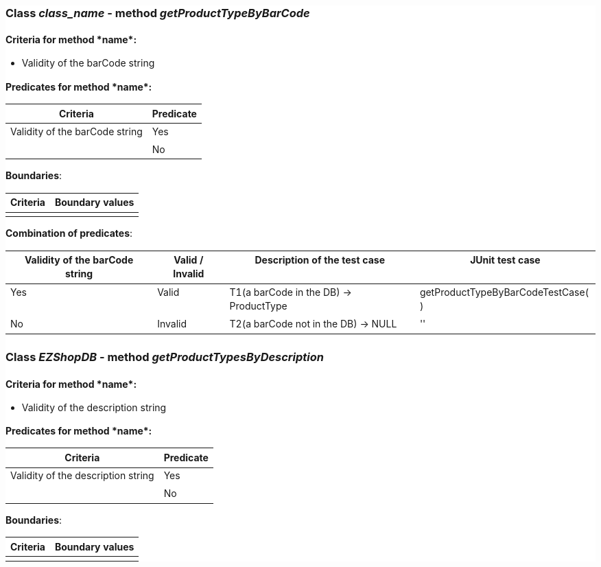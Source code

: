 ### **Class *class_name* - method *getProductTypeByBarCode***

**Criteria for method \*name\*:** 

- Validity of the barCode string

**Predicates for method \*name\*:**

| Criteria                       | Predicate |
|--------------------------------|-----------|
| Validity of the barCode string | Yes       |
|                                | No        |



**Boundaries**:

| Criteria | Boundary values |
|----------|-----------------|
|          |                 |



**Combination of predicates**:

| Validity of the barCode string | Valid / Invalid | Description of the test case           | JUnit test case                   |
|--------------------------------|-----------------|----------------------------------------|-----------------------------------|
| Yes                            | Valid           | T1(a barCode in the DB) -> ProductType | getProductTypeByBarCodeTestCase() |
| No                             | Invalid         | T2(a barCode not in the DB) -> NULL    | ''                                |

### **Class *EZShopDB* - method *getProductTypesByDescription***

**Criteria for method \*name\*:** 

- Validity of the description string

**Predicates for method \*name\*:**

| Criteria                           | Predicate |
|------------------------------------|-----------|
| Validity of the description string | Yes       |
|                                    | No        |



**Boundaries**:

| Criteria | Boundary values |
|----------|-----------------|
|          |                 |



